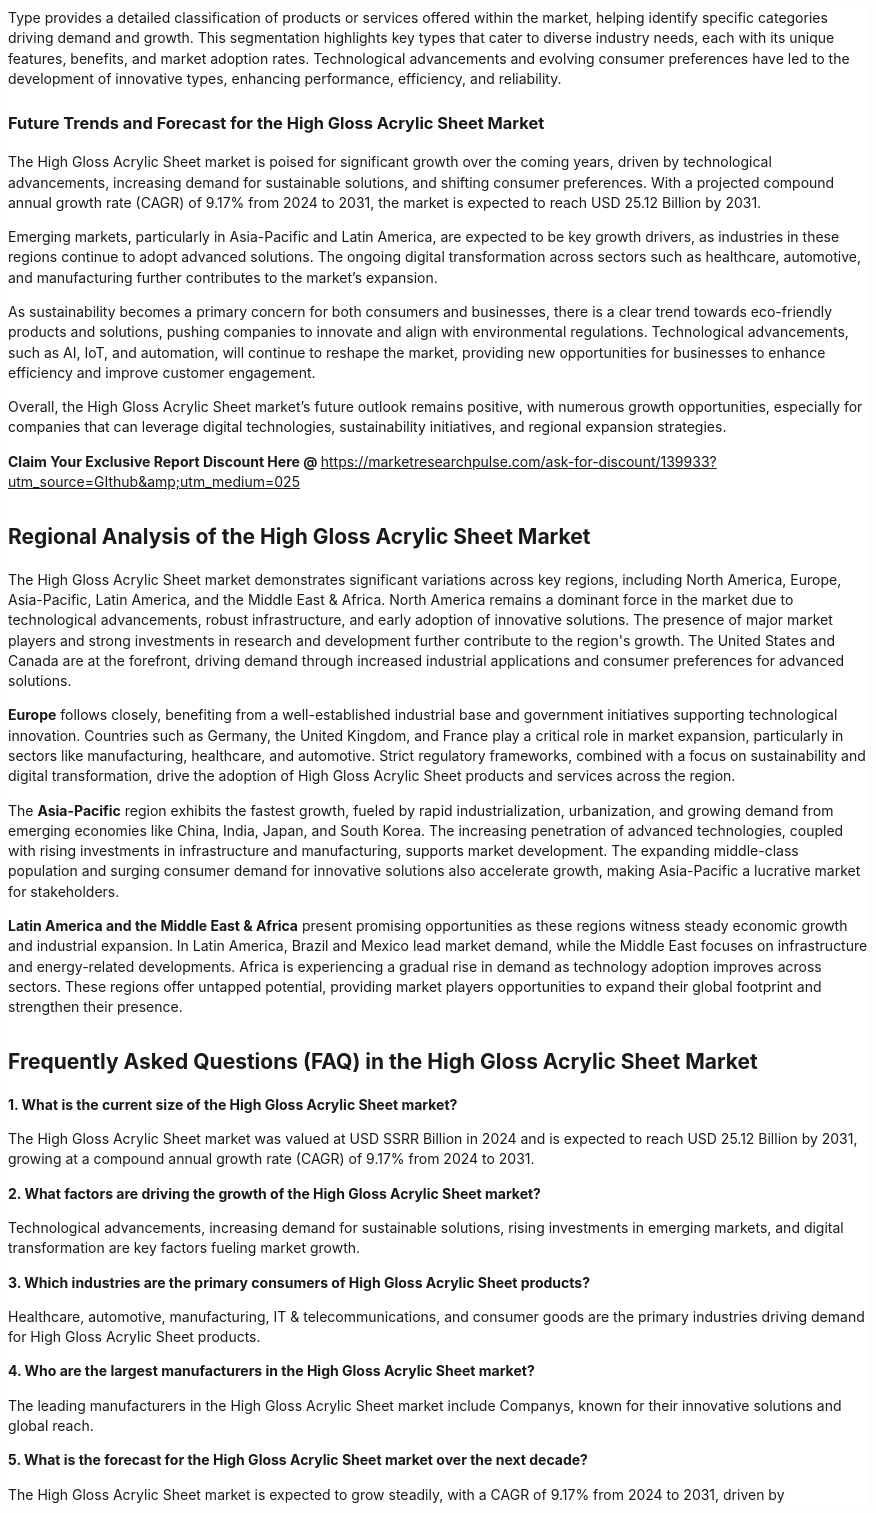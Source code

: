 Type provides a detailed classification of products or services offered within the market, helping identify specific categories driving demand and growth. This segmentation highlights key types that cater to diverse industry needs, each with its unique features, benefits, and market adoption rates. Technological advancements and evolving consumer preferences have led to the development of innovative types, enhancing performance, efficiency, and reliability.</p><h3>Future Trends and Forecast for the High Gloss Acrylic Sheet Market</h3><p>The High Gloss Acrylic Sheet market is poised for significant growth over the coming years, driven by technological advancements, increasing demand for sustainable solutions, and shifting consumer preferences. With a projected compound annual growth rate (CAGR) of 9.17% from 2024 to 2031, the market is expected to reach USD 25.12 Billion by 2031.</p><p>Emerging markets, particularly in Asia-Pacific and Latin America, are expected to be key growth drivers, as industries in these regions continue to adopt advanced solutions. The ongoing digital transformation across sectors such as healthcare, automotive, and manufacturing further contributes to the market&rsquo;s expansion.</p><p>As sustainability becomes a primary concern for both consumers and businesses, there is a clear trend towards eco-friendly products and solutions, pushing companies to innovate and align with environmental regulations. Technological advancements, such as AI, IoT, and automation, will continue to reshape the market, providing new opportunities for businesses to enhance efficiency and improve customer engagement.</p><p>Overall, the High Gloss Acrylic Sheet market&rsquo;s future outlook remains positive, with numerous growth opportunities, especially for companies that can leverage digital technologies, sustainability initiatives, and regional expansion strategies.</p><p><strong>Claim Your Exclusive Report Discount Here @ </strong><a href="https://marketresearchpulse.com/ask-for-discount/139933?utm_source=GIthub&amp;utm_medium=025">https://marketresearchpulse.com/ask-for-discount/139933?utm_source=GIthub&amp;utm_medium=025</a></p><h2><strong>Regional Analysis of the High Gloss Acrylic Sheet Market</strong></h2><p>The High Gloss Acrylic Sheet market demonstrates significant variations across key regions, including North America, Europe, Asia-Pacific, Latin America, and the Middle East &amp; Africa. North America remains a dominant force in the market due to technological advancements, robust infrastructure, and early adoption of innovative solutions. The presence of major market players and strong investments in research and development further contribute to the region's growth. The United States and Canada are at the forefront, driving demand through increased industrial applications and consumer preferences for advanced solutions.</p><p><strong>Europe</strong> follows closely, benefiting from a well-established industrial base and government initiatives supporting technological innovation. Countries such as Germany, the United Kingdom, and France play a critical role in market expansion, particularly in sectors like manufacturing, healthcare, and automotive. Strict regulatory frameworks, combined with a focus on sustainability and digital transformation, drive the adoption of High Gloss Acrylic Sheet products and services across the region.</p><p>The <strong>Asia-Pacific</strong> region exhibits the fastest growth, fueled by rapid industrialization, urbanization, and growing demand from emerging economies like China, India, Japan, and South Korea. The increasing penetration of advanced technologies, coupled with rising investments in infrastructure and manufacturing, supports market development. The expanding middle-class population and surging consumer demand for innovative solutions also accelerate growth, making Asia-Pacific a lucrative market for stakeholders.</p><p><strong>Latin America and the Middle East &amp; Africa</strong> present promising opportunities as these regions witness steady economic growth and industrial expansion. In Latin America, Brazil and Mexico lead market demand, while the Middle East focuses on infrastructure and energy-related developments. Africa is experiencing a gradual rise in demand as technology adoption improves across sectors. These regions offer untapped potential, providing market players opportunities to expand their global footprint and strengthen their presence.</p><h2><strong>Frequently Asked Questions (FAQ) in the High Gloss Acrylic Sheet Market</strong></h2><p><strong>1. What is the current size of the High Gloss Acrylic Sheet market?</strong></p><p>The High Gloss Acrylic Sheet market was valued at USD SSRR Billion in 2024 and is expected to reach USD 25.12 Billion by 2031, growing at a compound annual growth rate (CAGR) of 9.17% from 2024 to 2031.</p><p><strong>2. What factors are driving the growth of the High Gloss Acrylic Sheet market?</strong></p><p>Technological advancements, increasing demand for sustainable solutions, rising investments in emerging markets, and digital transformation are key factors fueling market growth.</p><p><strong>3. Which industries are the primary consumers of High Gloss Acrylic Sheet products?</strong></p><p>Healthcare, automotive, manufacturing, IT &amp; telecommunications, and consumer goods are the primary industries driving demand for High Gloss Acrylic Sheet products.</p><p><strong>4. Who are the largest manufacturers in the High Gloss Acrylic Sheet market?</strong></p><p>The leading manufacturers in the High Gloss Acrylic Sheet market include Companys, known for their innovative solutions and global reach.</p><p><strong>5. What is the forecast for the High Gloss Acrylic Sheet market over the next decade?</strong></p><p>The High Gloss Acrylic Sheet market is expected to grow steadily, with a CAGR of 9.17% from 2024 to 2031, driven by